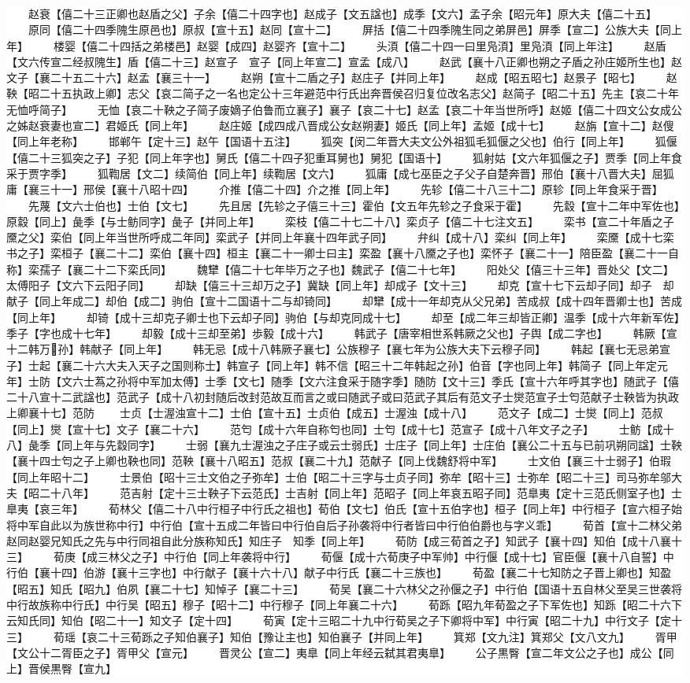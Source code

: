 　　赵衰【僖二十三正卿也赵盾之父】子余【僖二十四字也】赵成子【文五諡也】成季【文六】孟子余【昭元年】原大夫【僖二十五】
　　原同【僖二十四季隗生原邑也】原叔【宣十五】赵同【宣十二】
　　屏括【僖二十四季隗生同之弟屏邑】屏季【宣二】公族大夫【同上年】
　　楼婴【僖二十四括之弟楼邑】赵婴【成四】赵婴齐【宣十二】
　　头湏【僖二十四一曰里凫湏】里凫湏【同上年注】
　　赵盾【文六传宣二经叔隗生】盾【僖二十三】赵宣子　宣子【同上年宣二】宣孟【成八】
　　赵武【襄十八正卿也朔之子盾之孙庄姬所生也】赵文子【襄二十五二十六】赵孟【襄三十一】
　　赵朔【宣十二盾之子】赵庄子【并同上年】
　　赵成【昭五昭七】赵景子【昭七】
　　赵鞅【昭二十五执政上卿】志父【哀二简子之一名也定公十三年避范中行氏出奔晋侯召归复位改名志父】赵简子【昭二十五】先主【哀二十年无恤呼简子】
　　无恤【哀二十鞅之子简子废嫡子伯鲁而立襄子】襄子【哀二十七】赵孟【哀二十年当世所呼】赵姬【僖二十四文公女成公之姊赵衰妻也宣二】君姬氏【同上年】
　　赵庄姬【成四成八晋成公女赵朔妻】姬氏【同上年】孟姬【成十七】
　　赵旃【宣十二】赵傁【同上年老称】
　　邯郸午【定十三】赵午【国语十五注】
　　狐突【闵二年晋大夫文公外祖狐毛狐偃之父也】伯行【同上年】
　　狐偃【僖二十三狐突之子】子犯【同上年字也】舅氏【僖二十四子犯重耳舅也】舅犯【国语十】
　　狐射姑【文六年狐偃之子】贾季【同上年食采于贾字季】
　　狐鞫居【文二】续简伯【同上年】续鞫居【文六】
　　狐庸【成七巫臣之子父子自楚奔晋】邢伯【襄十八晋大夫】屈狐庸【襄三十一】邢侯【襄十八昭十四】
　　介推【僖二十四】介之推【同上年】
　　先轸【僖二十八三十二】原轸【同上年食采于晋】
　　先蔑【文六士伯也】士伯【文七】
　　先且居【先轸之子僖三十三】霍伯【文五年先轸之子食采于霍】
　　先縠【宣十二年中军佐也】原縠【同上】彘季【与士鲂同字】彘子【并同上年】
　　栾枝【僖二十七二十八】栾贞子【僖二十七注文五】
　　栾书【宣二十年盾之子黡之父】栾伯【同上年当世所呼成二年同】栾武子【并同上年襄十四年武子同】
　　弁纠【成十八】栾纠【同上年】
　　栾黡【成十七栾书之子】栾桓子【襄二十二】栾伯【襄十四】桓主【襄二十一卿士曰主】栾盈【襄十八黡之子也】栾怀子【襄二十一】陪臣盈【襄二十一自称】栾孺子【襄二十二下栾氏同】
　　魏犫【僖二十七年毕万之子也】魏武子【僖二十七年】
　　阳处父【僖三十三年】晋处父【文二】太傅阳子【文六下云阳子同】
　　却缺【僖三十三却万之子】冀缺【同上年】却成子【文十三】
　　却克【宣十七下云却子同】却子　却献子【同上年成二】却伯【成二】驹伯【宣十二国语十二与却锜同】
　　却犫【成十一年却克从父兄弟】苦成叔【成十四年晋卿士也】苦成【同上年】
　　却锜【成十三却克子卿士也下云却子同】驹伯【与却克同成十七】
　　却至【成二年三却皆正卿】温季【成十六年新军佐】季子【字也成十七年】
　　却毅【成十三却至弟】歩毅【成十六】
　　韩武子【唐宰相世系韩厥之父也】子舆【成二字也】
　　韩厥【宣十二韩万孙】韩献子【同上年】
　　韩无忌【成十八韩厥子襄七】公族穆子【襄七年为公族大夫下云穆子同】
　　韩起【襄七无忌弟宣子】士起【襄二十六大夫入天子之国则称士】韩宣子【同上年】韩不信【昭三十二年韩起之孙】伯音【字也同上年】韩简子【同上年定元年】士防【文六士蒍之孙将中军加太傅】士季【文七】随季【文六注食采于随字季】随防【文十三】季氏【宣十六年呼其字也】随武子【僖二十八宣十二武諡也】范武子【成十八初封随后改封范故互而言之或曰随武子或曰范武子其后有范文子士爕范宣子士匄范献子士鞅皆为执政上卿襄十七】范防
　　士贞【士渥浊宣十二】士伯【宣十五】士贞伯【成五】士渥浊【成十八】
　　范文子【成二】士爕【同上】范叔【同上】爕【宣十七】文子【襄二十六】
　　范匄【成十六年自称匄也同】士匄【成十七】范宣子【成十八年文子之子】
　　士鲂【成十八】彘季【同上年与先縠同字】
　　士弱【襄九士渥浊之子庄子或云士弱氏】士庄子【同上年】士庄伯【襄公二十五与已前巩朔同諡】士鞅【襄十四士匄之子上卿也鞅也同】范鞅【襄十八昭五】范叔【襄二十九】范献子【同上伐魏舒将中军】
　　士文伯【襄三十士弱子】伯瑕【同上年昭十二】
　　士景伯【昭十三士文伯之子弥牟】士伯【昭二十三字与士贞子同】弥牟【昭十三】士弥牟【昭二十三】司马弥牟邬大夫【昭二十八年】
　　范吉射【定十三士鞅子下云范氏】士吉射【同上年】范昭子【同上年哀五昭子同】范臯夷【定十三范氏侧室子也】士臯夷【哀三年】
　　荀林父【僖二十八中行桓子中行氏之祖也】荀伯【文七】伯氏【宣十五伯字也】桓子【同上年】中行桓子【宣六桓子始将中军自此以为族世称中行】中行伯【宣十五成二年皆曰中行伯自后子孙袭将中行者皆曰中行伯伯爵也与字义乖】
　　荀首【宣十二林父弟赵同赵婴兄知氏之先与中行同祖自此分族称知氏】知庄子　知季【同上年】
　　荀防【成三荀首之子】知武子【襄十四】知伯【成十八襄十三】
　　荀庚【成三林父之子】中行伯【同上年袭将中行】
　　荀偃【成十六荀庚子中军帅】中行偃【成十七】官臣偃【襄十八自誓】中行伯【襄十四】伯游【襄十三字也】中行献子【襄十六十八】献子中行氏【襄二十三族也】
　　荀盈【襄二十七知防之子晋上卿也】知盈【昭五】知氏【昭九】伯夙【襄二十七】知悼子【襄二十三】
　　荀吴【襄二十六林父之孙偃之子】中行伯【国语十五自林父至吴三世袭将中行故族称中行氏】中行吴【昭五】穆子【昭十二】中行穆子【同上年襄二十六】
　　荀跞【昭九年荀盈之子下军佐也】知跞【昭二十六下云知氏同】知伯【昭二十一】知文子【定十四】
　　荀寅【定十三昭二十九中行荀吴之子下卿将中军】中行寅【昭二十九】中行文子【定十三】
　　荀瑶【哀二十三荀跞之子知伯襄子】知伯【豫让主也】知伯襄子【并同上年】
　　箕郑【文九注】箕郑父【文八文九】
　　胥甲【文公十二胥臣之子】胥甲父【宣元】
　　晋灵公【宣二】夷臯【同上年经云弑其君夷臯】
　　公子黒臀【宣二年文公之子也】成公【同上】晋侯黒臀【宣九】